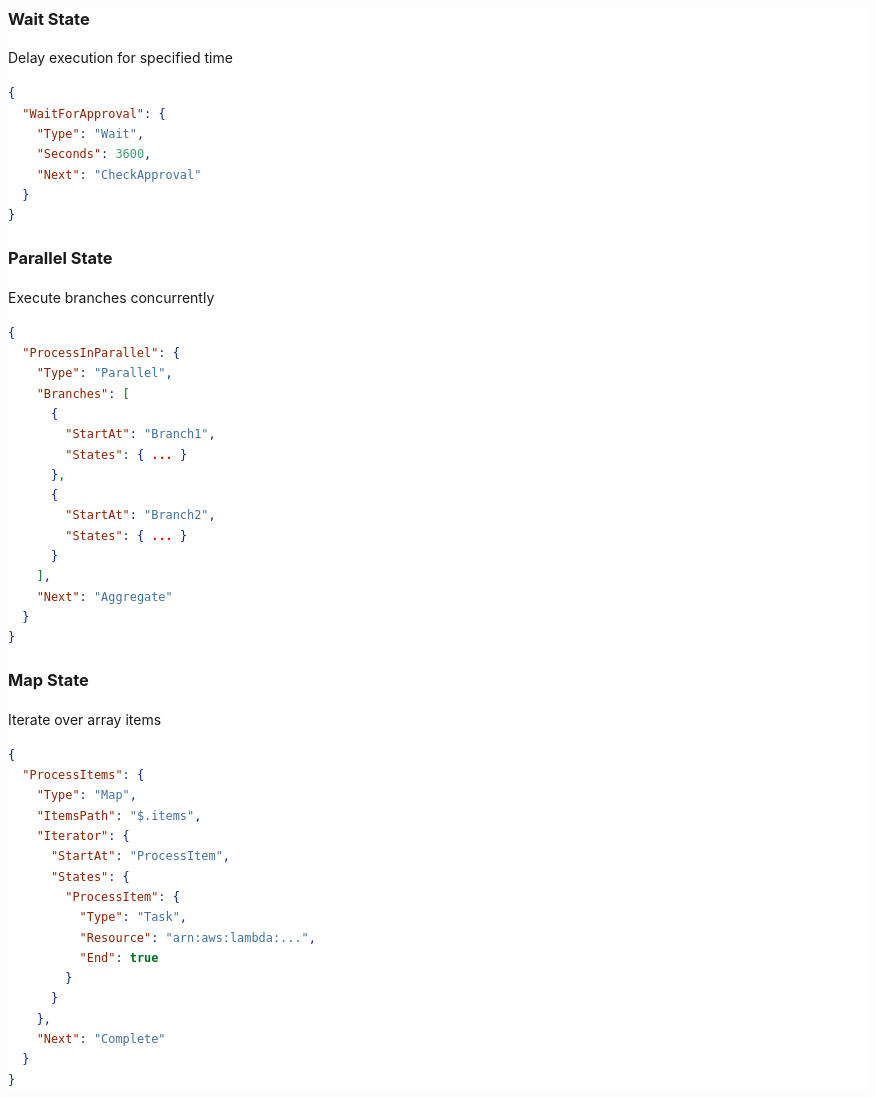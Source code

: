 ### Wait State
Delay execution for specified time
```json
{
  "WaitForApproval": {
    "Type": "Wait",
    "Seconds": 3600,
    "Next": "CheckApproval"
  }
}
```

### Parallel State
Execute branches concurrently
```json
{
  "ProcessInParallel": {
    "Type": "Parallel",
    "Branches": [
      {
        "StartAt": "Branch1",
        "States": { ... }
      },
      {
        "StartAt": "Branch2",
        "States": { ... }
      }
    ],
    "Next": "Aggregate"
  }
}
```

### Map State
Iterate over array items
```json
{
  "ProcessItems": {
    "Type": "Map",
    "ItemsPath": "$.items",
    "Iterator": {
      "StartAt": "ProcessItem",
      "States": {
        "ProcessItem": {
          "Type": "Task",
          "Resource": "arn:aws:lambda:...",
          "End": true
        }
      }
    },
    "Next": "Complete"
  }
}
```
